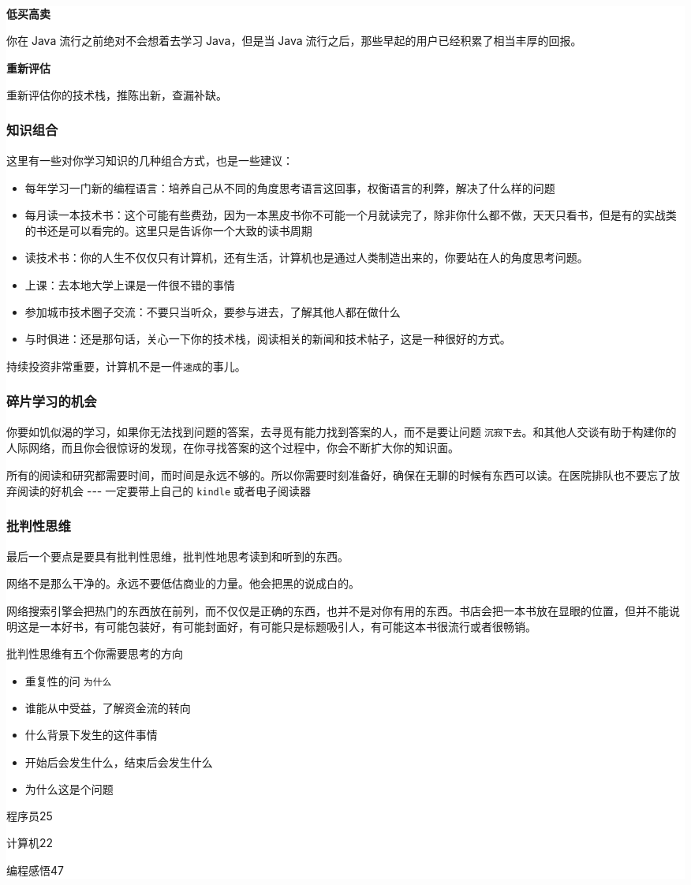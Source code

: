 **低买高卖**

你在 Java 流行之前绝对不会想着去学习 Java，但是当 Java 流行之后，那些早起的用户已经积累了相当丰厚的回报。

**重新评估**

重新评估你的技术栈，推陈出新，查漏补缺。

### 知识组合

这里有一些对你学习知识的几种组合方式，也是一些建议：

- 每年学习一门新的编程语言：培养自己从不同的角度思考语言这回事，权衡语言的利弊，解决了什么样的问题
    
- 每月读一本技术书：这个可能有些费劲，因为一本黑皮书你不可能一个月就读完了，除非你什么都不做，天天只看书，但是有的实战类的书还是可以看完的。这里只是告诉你一个大致的读书周期
    
- 读技术书：你的人生不仅仅只有计算机，还有生活，计算机也是通过人类制造出来的，你要站在人的角度思考问题。
    
- 上课：去本地大学上课是一件很不错的事情
    
- 参加城市技术圈子交流：不要只当听众，要参与进去，了解其他人都在做什么
    
- 与时俱进：还是那句话，关心一下你的技术栈，阅读相关的新闻和技术帖子，这是一种很好的方式。
    

持续投资非常重要，计算机不是一件`速成`的事儿。

### 碎片学习的机会

你要如饥似渴的学习，如果你无法找到问题的答案，去寻觅有能力找到答案的人，而不是要让问题 `沉寂下去`。和其他人交谈有助于构建你的人际网络，而且你会很惊讶的发现，在你寻找答案的这个过程中，你会不断扩大你的知识面。

所有的阅读和研究都需要时间，而时间是永远不够的。所以你需要时刻准备好，确保在无聊的时候有东西可以读。在医院排队也不要忘了放弃阅读的好机会 --- 一定要带上自己的 `kindle` 或者电子阅读器

### 批判性思维

最后一个要点是要具有批判性思维，批判性地思考读到和听到的东西。

网络不是那么干净的。永远不要低估商业的力量。他会把黑的说成白的。

网络搜索引擎会把热门的东西放在前列，而不仅仅是正确的东西，也并不是对你有用的东西。书店会把一本书放在显眼的位置，但并不能说明这是一本好书，有可能包装好，有可能封面好，有可能只是标题吸引人，有可能这本书很流行或者很畅销。

批判性思维有五个你需要思考的方向

- 重复性的问 `为什么`
    
- 谁能从中受益，了解资金流的转向
    
- 什么背景下发生的这件事情
    
- 开始后会发生什么，结束后会发生什么
    
- 为什么这是个问题
    

  

程序员25

计算机22

编程感悟47
